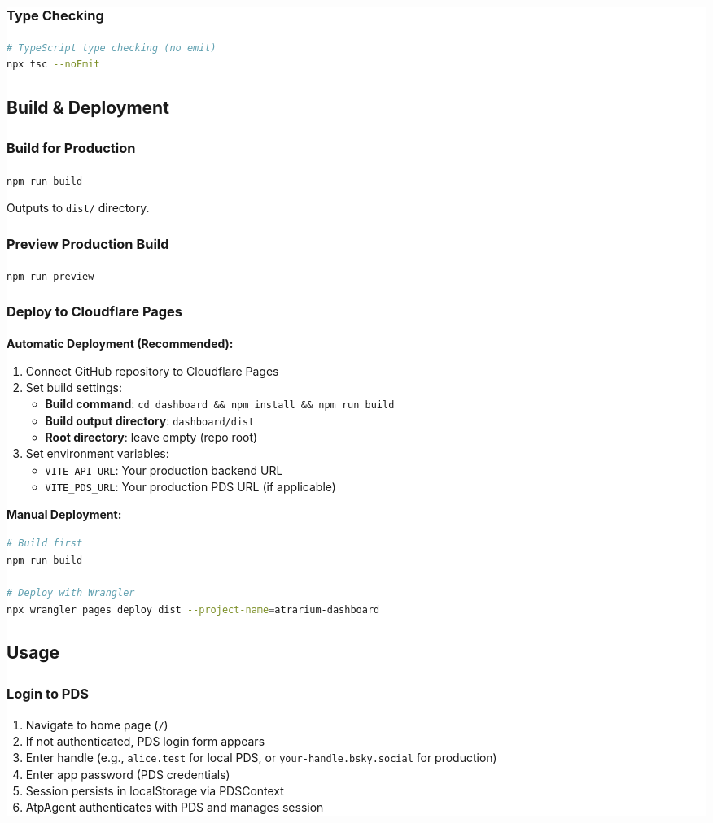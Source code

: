 ### Type Checking

```bash
# TypeScript type checking (no emit)
npx tsc --noEmit
```

## Build & Deployment

### Build for Production

```bash
npm run build
```

Outputs to `dist/` directory.

### Preview Production Build

```bash
npm run preview
```

### Deploy to Cloudflare Pages

**Automatic Deployment (Recommended):**

1. Connect GitHub repository to Cloudflare Pages
2. Set build settings:
   - **Build command**: `cd dashboard && npm install && npm run build`
   - **Build output directory**: `dashboard/dist`
   - **Root directory**: leave empty (repo root)
3. Set environment variables:
   - `VITE_API_URL`: Your production backend URL
   - `VITE_PDS_URL`: Your production PDS URL (if applicable)

**Manual Deployment:**

```bash
# Build first
npm run build

# Deploy with Wrangler
npx wrangler pages deploy dist --project-name=atrarium-dashboard
```

## Usage

### Login to PDS

1. Navigate to home page (`/`)
2. If not authenticated, PDS login form appears
3. Enter handle (e.g., `alice.test` for local PDS, or `your-handle.bsky.social` for production)
4. Enter app password (PDS credentials)
5. Session persists in localStorage via PDSContext
6. AtpAgent authenticates with PDS and manages session
